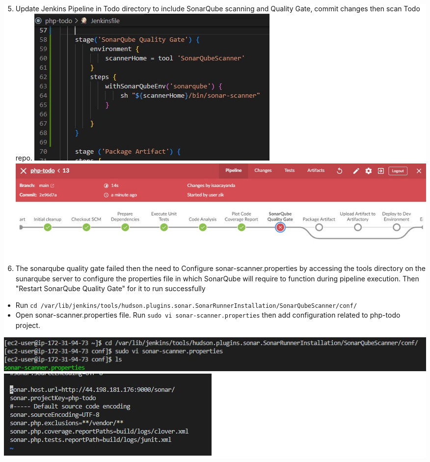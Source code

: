 
5. Update Jenkins Pipeline in Todo directory to include SonarQube scanning and Quality Gate, commit changes then scan Todo repo. 
![update Jekins pipeline](./images/include-sonarqube-in-todo.jpg)
![sonar pipeline failed](./images/sonar-failed.jpg)

6. The sonarqube quality gate failed then the need to Configure sonar-scanner.properties by accessing the tools directory on the sunarqube server to configure the properties file in which SonarQube will require to function during pipeline execution. Then "Restart SonarQube Quality Gate" for it to run successfully

- Run `cd /var/lib/jenkins/tools/hudson.plugins.sonar.SonarRunnerInstallation/SonarQubeScanner/conf/`
- Open sonar-scanner.properties file. Run `sudo vi sonar-scanner.properties` then add configuration related to php-todo project.

![edit sonorqube properties](./images/edit-sonar-properties.jpg)
![add sonarqube properties](./images/add-sonar-properties.jpg)